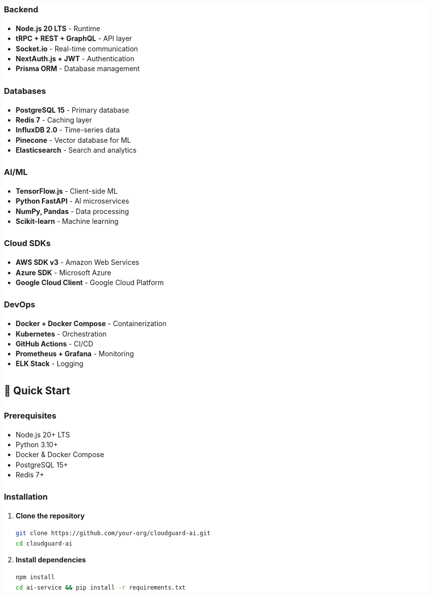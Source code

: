 ### Backend
- **Node.js 20 LTS** - Runtime
- **tRPC + REST + GraphQL** - API layer
- **Socket.io** - Real-time communication
- **NextAuth.js + JWT** - Authentication
- **Prisma ORM** - Database management

### Databases
- **PostgreSQL 15** - Primary database
- **Redis 7** - Caching layer
- **InfluxDB 2.0** - Time-series data
- **Pinecone** - Vector database for ML
- **Elasticsearch** - Search and analytics

### AI/ML
- **TensorFlow.js** - Client-side ML
- **Python FastAPI** - AI microservices
- **NumPy, Pandas** - Data processing
- **Scikit-learn** - Machine learning

### Cloud SDKs
- **AWS SDK v3** - Amazon Web Services
- **Azure SDK** - Microsoft Azure
- **Google Cloud Client** - Google Cloud Platform

### DevOps
- **Docker + Docker Compose** - Containerization
- **Kubernetes** - Orchestration
- **GitHub Actions** - CI/CD
- **Prometheus + Grafana** - Monitoring
- **ELK Stack** - Logging

## 🚀 Quick Start

### Prerequisites
- Node.js 20+ LTS
- Python 3.10+
- Docker & Docker Compose
- PostgreSQL 15+
- Redis 7+

### Installation

1. **Clone the repository**
   ```bash
   git clone https://github.com/your-org/cloudguard-ai.git
   cd cloudguard-ai
   ```

2. **Install dependencies**
   ```bash
   npm install
   cd ai-service && pip install -r requirements.txt
   ```
